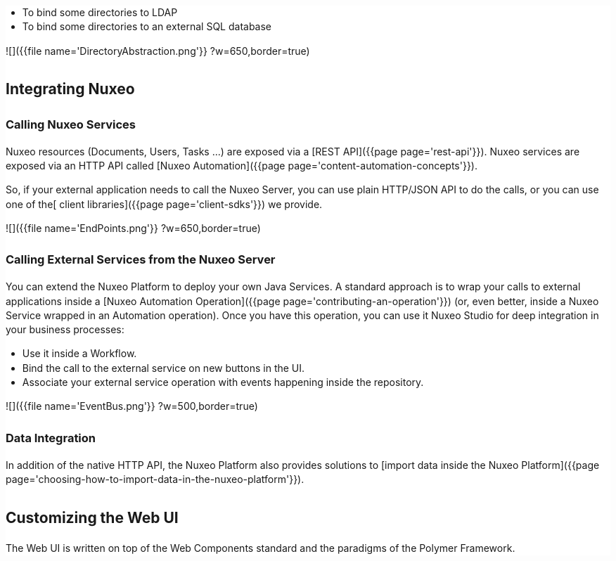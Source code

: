 - To bind some directories to LDAP
- To bind some directories to an external SQL database

![]({{file name='DirectoryAbstraction.png'}} ?w=650,border=true)

## Integrating Nuxeo

### Calling Nuxeo Services

Nuxeo resources (Documents, Users, Tasks ...) are exposed via a [REST API]({{page page='rest-api'}}).
Nuxeo services are exposed via an HTTP API called [Nuxeo Automation]({{page page='content-automation-concepts'}}).

So, if your external application needs to call the Nuxeo Server, you can use plain HTTP/JSON API to do the calls, or you can use one of the[ client libraries]({{page page='client-sdks'}}) we provide.

![]({{file name='EndPoints.png'}} ?w=650,border=true)

### Calling External Services from the Nuxeo Server

You can extend the Nuxeo Platform to deploy your own Java Services.
A standard approach is to wrap your calls to external applications inside a [Nuxeo Automation Operation]({{page page='contributing-an-operation'}}) (or, even better, inside a Nuxeo Service wrapped in an Automation operation). Once you have this operation, you can use it Nuxeo Studio for deep integration in your business processes:

- Use it inside a Workflow.
- Bind the call to the external service on new buttons in the UI.
- Associate your external service operation with events happening inside the repository.

![]({{file name='EventBus.png'}} ?w=500,border=true)

### Data Integration

In addition of the native HTTP API, the Nuxeo Platform also provides solutions to [import data inside the Nuxeo Platform]({{page page='choosing-how-to-import-data-in-the-nuxeo-platform'}}).


## Customizing the Web UI

The Web UI is written on top of the Web Components standard and the paradigms of the Polymer Framework.
